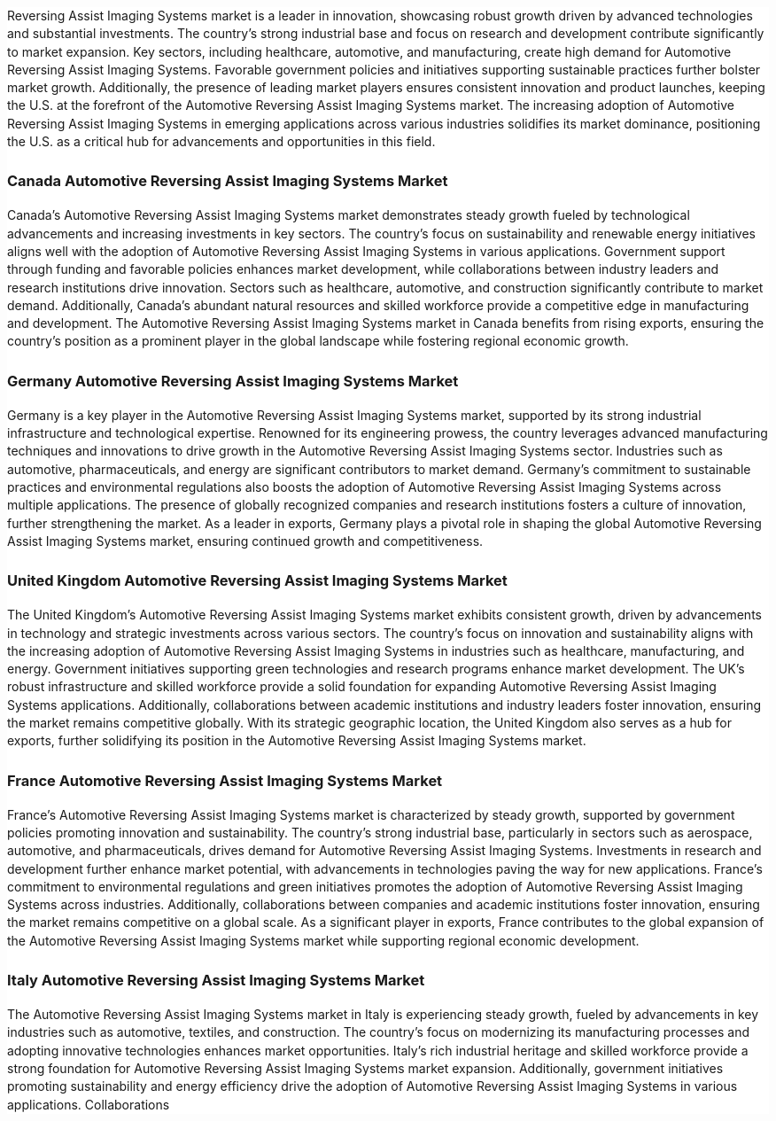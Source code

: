 Reversing Assist Imaging Systems market is a leader in innovation, showcasing robust growth driven by advanced technologies and substantial investments. The country&rsquo;s strong industrial base and focus on research and development contribute significantly to market expansion. Key sectors, including healthcare, automotive, and manufacturing, create high demand for Automotive Reversing Assist Imaging Systems. Favorable government policies and initiatives supporting sustainable practices further bolster market growth. Additionally, the presence of leading market players ensures consistent innovation and product launches, keeping the U.S. at the forefront of the Automotive Reversing Assist Imaging Systems market. The increasing adoption of Automotive Reversing Assist Imaging Systems in emerging applications across various industries solidifies its market dominance, positioning the U.S. as a critical hub for advancements and opportunities in this field.</p><h3>Canada Automotive Reversing Assist Imaging Systems Market</h3><p>Canada&rsquo;s Automotive Reversing Assist Imaging Systems market demonstrates steady growth fueled by technological advancements and increasing investments in key sectors. The country&rsquo;s focus on sustainability and renewable energy initiatives aligns well with the adoption of Automotive Reversing Assist Imaging Systems in various applications. Government support through funding and favorable policies enhances market development, while collaborations between industry leaders and research institutions drive innovation. Sectors such as healthcare, automotive, and construction significantly contribute to market demand. Additionally, Canada&rsquo;s abundant natural resources and skilled workforce provide a competitive edge in manufacturing and development. The Automotive Reversing Assist Imaging Systems market in Canada benefits from rising exports, ensuring the country&rsquo;s position as a prominent player in the global landscape while fostering regional economic growth.</p><h3>Germany Automotive Reversing Assist Imaging Systems Market</h3><p>Germany is a key player in the Automotive Reversing Assist Imaging Systems market, supported by its strong industrial infrastructure and technological expertise. Renowned for its engineering prowess, the country leverages advanced manufacturing techniques and innovations to drive growth in the Automotive Reversing Assist Imaging Systems sector. Industries such as automotive, pharmaceuticals, and energy are significant contributors to market demand. Germany&rsquo;s commitment to sustainable practices and environmental regulations also boosts the adoption of Automotive Reversing Assist Imaging Systems across multiple applications. The presence of globally recognized companies and research institutions fosters a culture of innovation, further strengthening the market. As a leader in exports, Germany plays a pivotal role in shaping the global Automotive Reversing Assist Imaging Systems market, ensuring continued growth and competitiveness.</p><h3>United Kingdom Automotive Reversing Assist Imaging Systems Market</h3><p>The United Kingdom&rsquo;s Automotive Reversing Assist Imaging Systems market exhibits consistent growth, driven by advancements in technology and strategic investments across various sectors. The country&rsquo;s focus on innovation and sustainability aligns with the increasing adoption of Automotive Reversing Assist Imaging Systems in industries such as healthcare, manufacturing, and energy. Government initiatives supporting green technologies and research programs enhance market development. The UK&rsquo;s robust infrastructure and skilled workforce provide a solid foundation for expanding Automotive Reversing Assist Imaging Systems applications. Additionally, collaborations between academic institutions and industry leaders foster innovation, ensuring the market remains competitive globally. With its strategic geographic location, the United Kingdom also serves as a hub for exports, further solidifying its position in the Automotive Reversing Assist Imaging Systems market.</p><h3>France Automotive Reversing Assist Imaging Systems Market</h3><p>France&rsquo;s Automotive Reversing Assist Imaging Systems market is characterized by steady growth, supported by government policies promoting innovation and sustainability. The country&rsquo;s strong industrial base, particularly in sectors such as aerospace, automotive, and pharmaceuticals, drives demand for Automotive Reversing Assist Imaging Systems. Investments in research and development further enhance market potential, with advancements in technologies paving the way for new applications. France&rsquo;s commitment to environmental regulations and green initiatives promotes the adoption of Automotive Reversing Assist Imaging Systems across industries. Additionally, collaborations between companies and academic institutions foster innovation, ensuring the market remains competitive on a global scale. As a significant player in exports, France contributes to the global expansion of the Automotive Reversing Assist Imaging Systems market while supporting regional economic development.</p><h3>Italy Automotive Reversing Assist Imaging Systems Market</h3><p>The Automotive Reversing Assist Imaging Systems market in Italy is experiencing steady growth, fueled by advancements in key industries such as automotive, textiles, and construction. The country&rsquo;s focus on modernizing its manufacturing processes and adopting innovative technologies enhances market opportunities. Italy&rsquo;s rich industrial heritage and skilled workforce provide a strong foundation for Automotive Reversing Assist Imaging Systems market expansion. Additionally, government initiatives promoting sustainability and energy efficiency drive the adoption of Automotive Reversing Assist Imaging Systems in various applications. Collaborations
